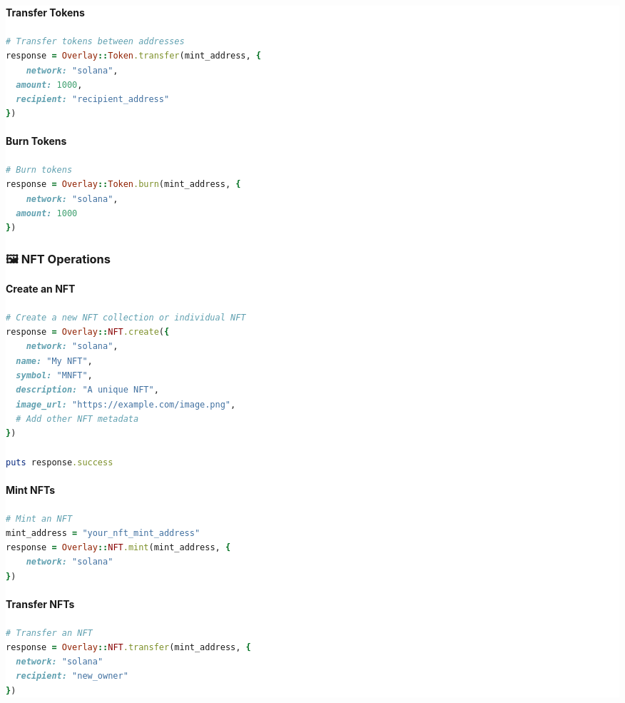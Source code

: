 #### Transfer Tokens

```ruby
# Transfer tokens between addresses
response = Overlay::Token.transfer(mint_address, {
	network: "solana",
  amount: 1000,
  recipient: "recipient_address"
})
```

#### Burn Tokens

```ruby
# Burn tokens
response = Overlay::Token.burn(mint_address, {
	network: "solana",
  amount: 1000
})
```

### 🖼️ NFT Operations

#### Create an NFT

```ruby
# Create a new NFT collection or individual NFT
response = Overlay::NFT.create({
	network: "solana",
  name: "My NFT",
  symbol: "MNFT",
  description: "A unique NFT",
  image_url: "https://example.com/image.png",
  # Add other NFT metadata
})

puts response.success
```

#### Mint NFTs

```ruby
# Mint an NFT
mint_address = "your_nft_mint_address"
response = Overlay::NFT.mint(mint_address, {
	network: "solana"
})
```

#### Transfer NFTs

```ruby
# Transfer an NFT
response = Overlay::NFT.transfer(mint_address, {
  network: "solana"
  recipient: "new_owner"
})
```
